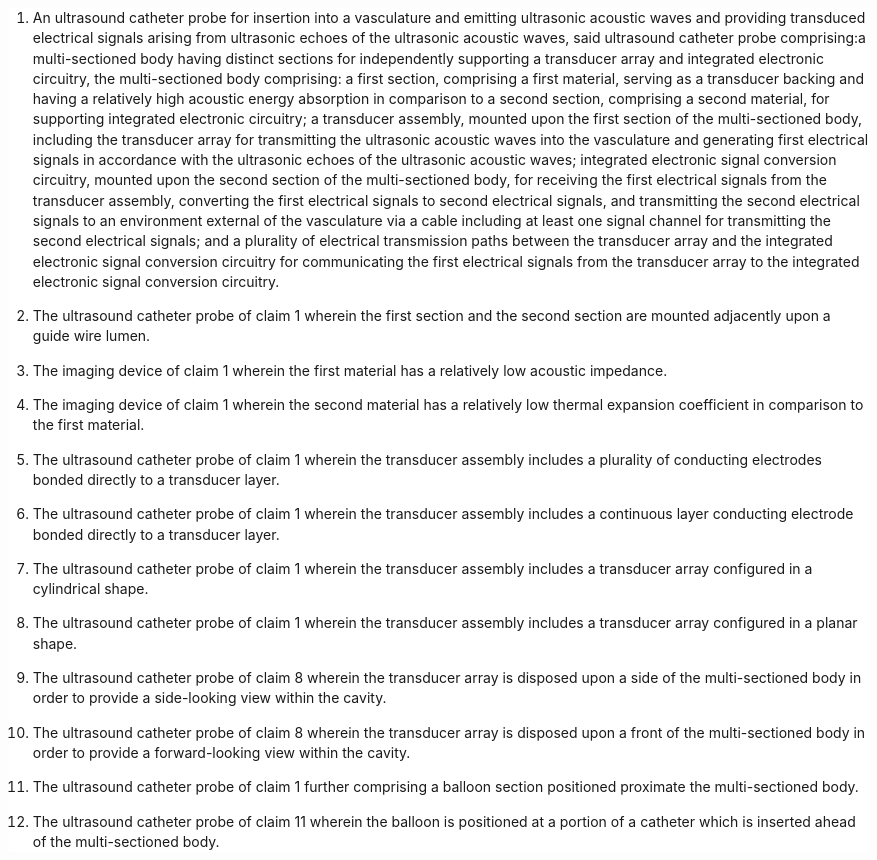 1. An ultrasound catheter probe for insertion into a vasculature and emitting ultrasonic acoustic waves and providing transduced electrical signals arising from ultrasonic echoes of the ultrasonic acoustic waves, said ultrasound catheter probe comprising:a multi-sectioned body having distinct sections for independently supporting a transducer array and integrated electronic circuitry, the multi-sectioned body comprising: a first section, comprising a first material, serving as a transducer backing and having a relatively high acoustic energy absorption in comparison to a second section, comprising a second material, for supporting integrated electronic circuitry; a transducer assembly, mounted upon the first section of the multi-sectioned body, including the transducer array for transmitting the ultrasonic acoustic waves into the vasculature and generating first electrical signals in accordance with the ultrasonic echoes of the ultrasonic acoustic waves; integrated electronic signal conversion circuitry, mounted upon the second section of the multi-sectioned body, for receiving the first electrical signals from the transducer assembly, converting the first electrical signals to second electrical signals, and transmitting the second electrical signals to an environment external of the vasculature via a cable including at least one signal channel for transmitting the second electrical signals; and a plurality of electrical transmission paths between the transducer array and the integrated electronic signal conversion circuitry for communicating the first electrical signals from the transducer array to the integrated electronic signal conversion circuitry. 

  
2. The ultrasound catheter probe of claim 1 wherein the first section and the second section are mounted adjacently upon a guide wire lumen.

  
3. The imaging device of claim 1 wherein the first material has a relatively low acoustic impedance.

  
4. The imaging device of claim 1 wherein the second material has a relatively low thermal expansion coefficient in comparison to the first material.

  
5. The ultrasound catheter probe of claim 1 wherein the transducer assembly includes a plurality of conducting electrodes bonded directly to a transducer layer.

  
6. The ultrasound catheter probe of claim 1 wherein the transducer assembly includes a continuous layer conducting electrode bonded directly to a transducer layer.

  
7. The ultrasound catheter probe of claim 1 wherein the transducer assembly includes a transducer array configured in a cylindrical shape.

  
8. The ultrasound catheter probe of claim 1 wherein the transducer assembly includes a transducer array configured in a planar shape.

  
9. The ultrasound catheter probe of claim 8 wherein the transducer array is disposed upon a side of the multi-sectioned body in order to provide a side-looking view within the cavity.

  
10. The ultrasound catheter probe of claim 8 wherein the transducer array is disposed upon a front of the multi-sectioned body in order to provide a forward-looking view within the cavity.

  
11. The ultrasound catheter probe of claim 1 further comprising a balloon section positioned proximate the multi-sectioned body.

  
12. The ultrasound catheter probe of claim 11 wherein the balloon is positioned at a portion of a catheter which is inserted ahead of the multi-sectioned body.
